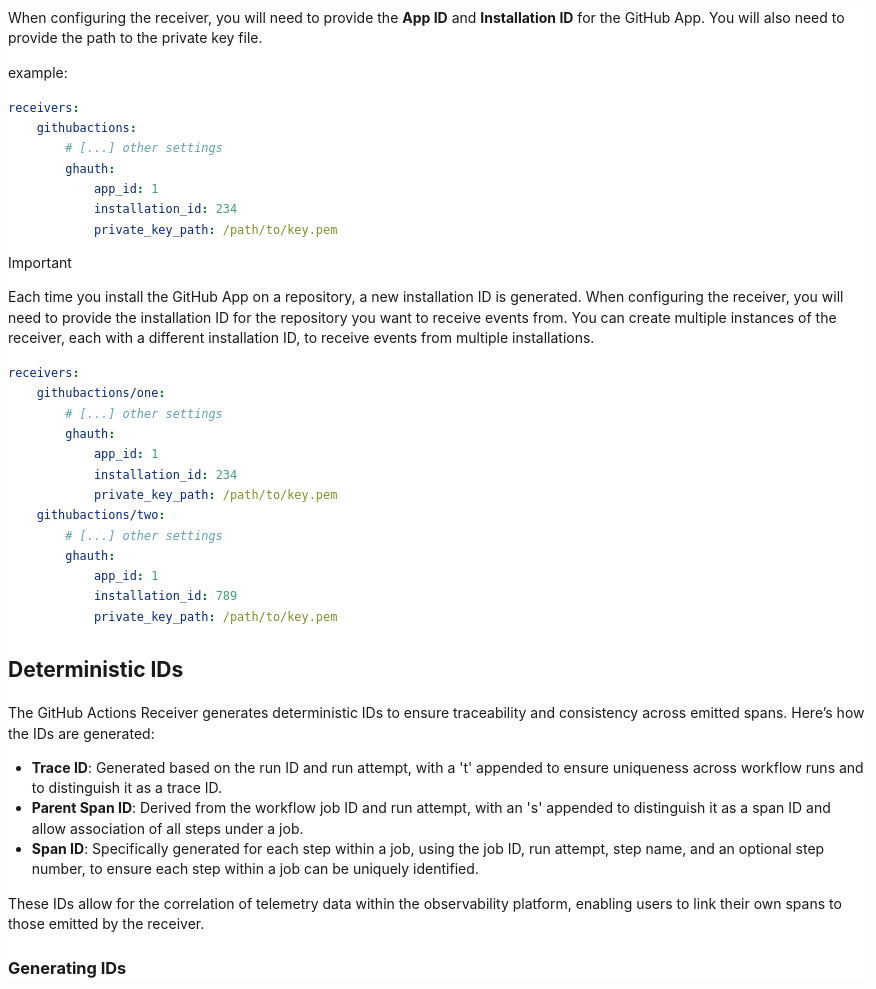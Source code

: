 When configuring the receiver, you will need to provide the **App ID** and **Installation ID** for the GitHub App. You will also need to provide the path to the private key file.

example:

```yaml
receivers:
    githubactions:
        # [...] other settings
        ghauth: 
            app_id: 1
            installation_id: 234
            private_key_path: /path/to/key.pem

```

> [!IMPORTANT]
> Each time you install the GitHub App on a repository, a new installation ID is generated. When configuring the receiver, you will need to provide the installation ID for the repository you want to receive events from. You can create multiple instances of the receiver, each with a different installation ID, to receive events from multiple installations.
> ```yaml
> receivers:
>     githubactions/one:
>         # [...] other settings
>         ghauth:
>             app_id: 1
>             installation_id: 234
>             private_key_path: /path/to/key.pem
>     githubactions/two:
>         # [...] other settings
>         ghauth:
>             app_id: 1
>             installation_id: 789
>             private_key_path: /path/to/key.pem
> ```

## Deterministic IDs

The GitHub Actions Receiver generates deterministic IDs to ensure traceability and consistency across emitted spans. Here’s how the IDs are generated:

* **Trace ID**: Generated based on the run ID and run attempt, with a 't' appended to ensure uniqueness across workflow runs and to distinguish it as a trace ID.
* **Parent Span ID**: Derived from the workflow job ID and run attempt, with an 's' appended to distinguish it as a span ID and allow association of all steps under a job.
* **Span ID**: Specifically generated for each step within a job, using the job ID, run attempt, step name, and an optional step number, to ensure each step within a job can be uniquely identified.

These IDs allow for the correlation of telemetry data within the observability platform, enabling users to link their own spans to those emitted by the receiver.

### Generating IDs


[alpha]: https://github.com/open-telemetry/opentelemetry-collector#alpha